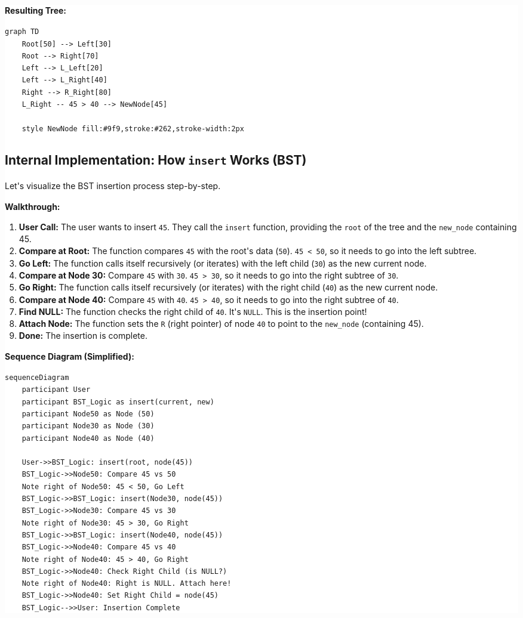 **Resulting Tree:**

```mermaid
graph TD
    Root[50] --> Left[30]
    Root --> Right[70]
    Left --> L_Left[20]
    Left --> L_Right[40]
    Right --> R_Right[80]
    L_Right -- 45 > 40 --> NewNode[45]

    style NewNode fill:#9f9,stroke:#262,stroke-width:2px
```

## Internal Implementation: How `insert` Works (BST)

Let's visualize the BST insertion process step-by-step.

**Walkthrough:**
1.  **User Call:** The user wants to insert `45`. They call the `insert` function, providing the `root` of the tree and the `new_node` containing 45.
2.  **Compare at Root:** The function compares `45` with the root's data (`50`). `45 < 50`, so it needs to go into the left subtree.
3.  **Go Left:** The function calls itself recursively (or iterates) with the left child (`30`) as the new current node.
4.  **Compare at Node 30:** Compare `45` with `30`. `45 > 30`, so it needs to go into the right subtree of `30`.
5.  **Go Right:** The function calls itself recursively (or iterates) with the right child (`40`) as the new current node.
6.  **Compare at Node 40:** Compare `45` with `40`. `45 > 40`, so it needs to go into the right subtree of `40`.
7.  **Find NULL:** The function checks the right child of `40`. It's `NULL`. This is the insertion point!
8.  **Attach Node:** The function sets the `R` (right pointer) of node `40` to point to the `new_node` (containing 45).
9.  **Done:** The insertion is complete.

**Sequence Diagram (Simplified):**

```mermaid
sequenceDiagram
    participant User
    participant BST_Logic as insert(current, new)
    participant Node50 as Node (50)
    participant Node30 as Node (30)
    participant Node40 as Node (40)

    User->>BST_Logic: insert(root, node(45))
    BST_Logic->>Node50: Compare 45 vs 50
    Note right of Node50: 45 < 50, Go Left
    BST_Logic->>BST_Logic: insert(Node30, node(45))
    BST_Logic->>Node30: Compare 45 vs 30
    Note right of Node30: 45 > 30, Go Right
    BST_Logic->>BST_Logic: insert(Node40, node(45))
    BST_Logic->>Node40: Compare 45 vs 40
    Note right of Node40: 45 > 40, Go Right
    BST_Logic->>Node40: Check Right Child (is NULL?)
    Note right of Node40: Right is NULL. Attach here!
    BST_Logic->>Node40: Set Right Child = node(45)
    BST_Logic-->>User: Insertion Complete
```
